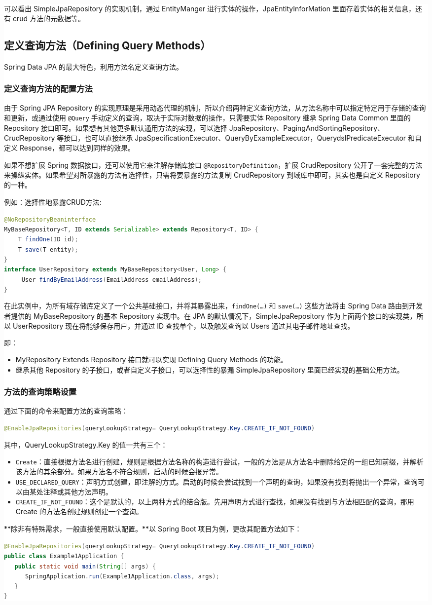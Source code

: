 可以看出 SimpleJpaRepository 的实现机制，通过 EntityManger 进行实体的操作，JpaEntityInforMation 里面存着实体的相关信息，还有 crud 方法的元数据等。

## 定义查询方法（Defining Query Methods）

Spring Data JPA 的最大特色，利用方法名定义查询方法。

### 定义查询方法的配置方法

由于 Spring JPA Repository 的实现原理是采用动态代理的机制，所以介绍两种定义查询方法，从方法名称中可以指定特定用于存储的查询和更新，或通过使用 `@Query` 手动定义的查询，取决于实际对数据的操作，只需要实体 Repository 继承 Spring Data Common 里面的 Repository 接口即可。如果想有其他更多默认通用方法的实现，可以选择 JpaRepository、PagingAndSortingRepository、CrudRepository 等接口，也可以直接继承 JpaSpecificationExecutor、QueryByExampleExecutor，QuerydslPredicateExecutor 和自定义 Response，都可以达到同样的效果。 

如果不想扩展 Spring 数据接口，还可以使用它来注解存储库接口 `@RepositoryDefinition`，扩展 CrudRepository 公开了一套完整的方法来操纵实体。如果希望对所暴露的方法有选择性，只需将要暴露的方法复制 CrudRepository 到域库中即可，其实也是自定义 Repository 的一种。 

例如：选择性地暴露CRUD方法:

``` java
@NoRepositoryBeaninterface
MyBaseRepository<T, ID extends Serializable> extends Repository<T, ID> {
    T findOne(ID id); 
    T save(T entity);
}
interface UserRepository extends MyBaseRepository<User, Long> {
     User findByEmailAddress(EmailAddress emailAddress);
}
```

在此实例中，为所有域存储库定义了一个公共基础接口，并将其暴露出来，`findOne(…)` 和 `save(…)` 这些方法将由 Spring Data 路由到开发者提供的 MyBaseRepository 的基本 Repository 实现中。在 JPA 的默认情况下，SimpleJpaRepository 作为上面两个接口的实现类，所以 UserRepository 现在将能够保存用户，并通过 ID 查找单个，以及触发查询以 Users 通过其电子邮件地址查找。

即：

- MyRepository Extends Repository 接口就可以实现 Defining Query Methods 的功能。    
- 继承其他 Repository 的子接口，或者自定义子接口，可以选择性的暴漏 SimpleJpaRepository 里面已经实现的基础公用方法。 

### 方法的查询策略设置

通过下面的命令来配置方法的查询策略：

``` java
@EnableJpaRepositories(queryLookupStrategy= QueryLookupStrategy.Key.CREATE_IF_NOT_FOUND)
```

其中，QueryLookupStrategy.Key 的值一共有三个： 

- `Create`：直接根据方法名进行创建，规则是根据方法名称的构造进行尝试，一般的方法是从方法名中删除给定的一组已知前缀，并解析该方法的其余部分。如果方法名不符合规则，启动的时候会报异常。
- `USE_DECLARED_QUERY`：声明方式创建，即注解的方式。启动的时候会尝试找到一个声明的查询，如果没有找到将抛出一个异常，查询可以由某处注释或其他方法声明。
- `CREATE_IF_NOT_FOUND`：这个是默认的，以上两种方式的结合版。先用声明方式进行查找，如果没有找到与方法相匹配的查询，那用 Create 的方法名创建规则创建一个查询。

**除非有特殊需求，一般直接使用默认配置。**以 Spring Boot 项目为例，更改其配置方法如下：

``` java
@EnableJpaRepositories(queryLookupStrategy= QueryLookupStrategy.Key.CREATE_IF_NOT_FOUND)
public class Example1Application {
   public static void main(String[] args) {
      SpringApplication.run(Example1Application.class, args);
   }
}
```
